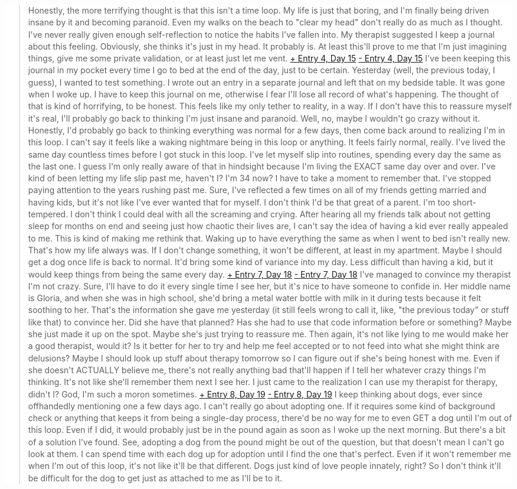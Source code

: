 > Honestly, the more terrifying thought is that this isn't a time loop. My life is just that boring, and I'm finally being driven insane by it and becoming paranoid. Even my walks on the beach to "clear my head" don't really do as much as I thought. I've never really given enough self-reflection to notice the habits I've fallen into.
> My therapist suggested I keep a journal about this feeling. Obviously, she thinks it's just in my head. It probably is. At least this'll prove to me that I'm just imagining things, give me some private validation, or at least just let me vent.
[\+ Entry 4, Day 15](javascript:;)
[\- Entry 4, Day 15](javascript:;)
> I've been keeping this journal in my pocket every time I go to bed at the end of the day, just to be certain. Yesterday (well, the previous today, I guess), I wanted to test something. I wrote out an entry in a separate journal and left that on my bedside table. It was gone when I woke up. I have to keep this journal on me, otherwise I fear I'll lose all record of what's happening.
> The thought of that is kind of horrifying, to be honest. This feels like my only tether to reality, in a way. If I don't have this to reassure myself it's real, I'll probably go back to thinking I'm just insane and paranoid.
> Well, no, maybe I wouldn't go crazy without it. Honestly, I'd probably go back to thinking everything was normal for a few days, then come back around to realizing I'm in this loop. I can't say it feels like a waking nightmare being in this loop or anything. It feels fairly normal, really. I've lived the same day countless times before I got stuck in this loop. I've let myself slip into routines, spending every day the same as the last one. I guess I'm only really aware of that in hindsight because I'm living the EXACT same day over and over.
> I've kind of been letting my life slip past me, haven't I? I'm 34 now? I have to take a moment to remember that. I've stopped paying attention to the years rushing past me. Sure, I've reflected a few times on all of my friends getting married and having kids, but it's not like I've ever wanted that for myself. I don't think I'd be that great of a parent. I'm too short-tempered. I don't think I could deal with all the screaming and crying. After hearing all my friends talk about not getting sleep for months on end and seeing just how chaotic their lives are, I can't say the idea of having a kid ever really appealed to me.
> This is kind of making me rethink that. Waking up to have everything the same as when I went to bed isn't really new. That's how my life always was. If I don't change something, it won't be different, at least in my apartment. Maybe I should get a dog once life is back to normal. It'd bring some kind of variance into my day. Less difficult than having a kid, but it would keep things from being the same every day.
[\+ Entry 7, Day 18](javascript:;)
[\- Entry 7, Day 18](javascript:;)
> I've managed to convince my therapist I'm not crazy. Sure, I'll have to do it every single time I see her, but it's nice to have someone to confide in. Her middle name is Gloria, and when she was in high school, she'd bring a metal water bottle with milk in it during tests because it felt soothing to her. That's the information she gave me yesterday (it still feels wrong to call it, like, "the previous today" or stuff like that) to convince her. Did she have that planned? Has she had to use that code information before or something?
> Maybe she just made it up on the spot. Maybe she's just trying to reassure me. Then again, it's not like lying to me would make her a good therapist, would it? Is it better for her to try and help me feel accepted or to not feed into what she might think are delusions? Maybe I should look up stuff about therapy tomorrow so I can figure out if she's being honest with me.
> Even if she doesn't ACTUALLY believe me, there's not really anything bad that'll happen if I tell her whatever crazy things I'm thinking. It's not like she'll remember them next I see her.
> I just came to the realization I can use my therapist for therapy, didn't I? God, I'm such a moron sometimes.
[\+ Entry 8, Day 19](javascript:;)
[\- Entry 8, Day 19](javascript:;)
> I keep thinking about dogs, ever since offhandedly mentioning one a few days ago. I can't really go about adopting one. If it requires some kind of background check or anything that keeps it from being a single-day process, there'd be no way for me to even GET a dog until I'm out of this loop. Even if I did, it would probably just be in the pound again as soon as I woke up the next morning.
> But there's a bit of a solution I've found. See, adopting a dog from the pound might be out of the question, but that doesn't mean I can't go look at them. I can spend time with each dog up for adoption until I find the one that's perfect. Even if it won't remember me when I'm out of this loop, it's not like it'll be that different. Dogs just kind of love people innately, right? So I don't think it'll be difficult for the dog to get just as attached to me as I'll be to it.